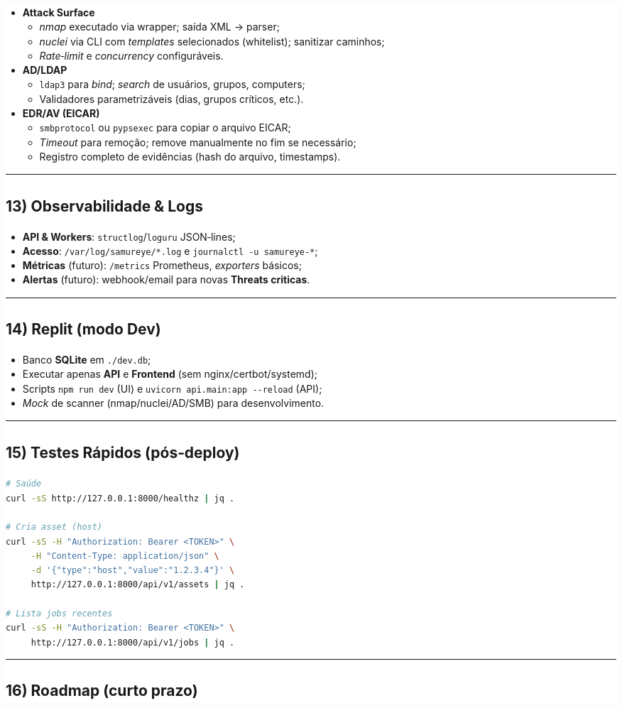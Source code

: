 - **Attack Surface**  
  - _nmap_ executado via wrapper; saída XML → parser;  
  - _nuclei_ via CLI com _templates_ selecionados (whitelist); sanitizar caminhos;  
  - _Rate‑limit_ e _concurrency_ configuráveis.
- **AD/LDAP**  
  - `ldap3` para _bind_; _search_ de usuários, grupos, computers;  
  - Validadores parametrizáveis (dias, grupos críticos, etc.).
- **EDR/AV (EICAR)**  
  - `smbprotocol` ou `pypsexec` para copiar o arquivo EICAR;  
  - _Timeout_ para remoção; remove manualmente no fim se necessário;  
  - Registro completo de evidências (hash do arquivo, timestamps).

---

## 13) Observabilidade & Logs

- **API & Workers**: `structlog`/`loguru` JSON‑lines;
- **Acesso**: `/var/log/samureye/*.log` e `journalctl -u samureye-*`;
- **Métricas** (futuro): `/metrics` Prometheus, _exporters_ básicos;
- **Alertas** (futuro): webhook/email para novas **Threats criticas**.

---

## 14) Replit (modo Dev)

- Banco **SQLite** em `./dev.db`;  
- Executar apenas **API** e **Frontend** (sem nginx/certbot/systemd);
- Scripts `npm run dev` (UI) e `uvicorn api.main:app --reload` (API);
- _Mock_ de scanner (nmap/nuclei/AD/SMB) para desenvolvimento.

---

## 15) Testes Rápidos (pós‑deploy)

```bash
# Saúde
curl -sS http://127.0.0.1:8000/healthz | jq .

# Cria asset (host)
curl -sS -H "Authorization: Bearer <TOKEN>" \
     -H "Content-Type: application/json" \
     -d '{"type":"host","value":"1.2.3.4"}' \
     http://127.0.0.1:8000/api/v1/assets | jq .

# Lista jobs recentes
curl -sS -H "Authorization: Bearer <TOKEN>" \
     http://127.0.0.1:8000/api/v1/jobs | jq .
```

---

## 16) Roadmap (curto prazo)
